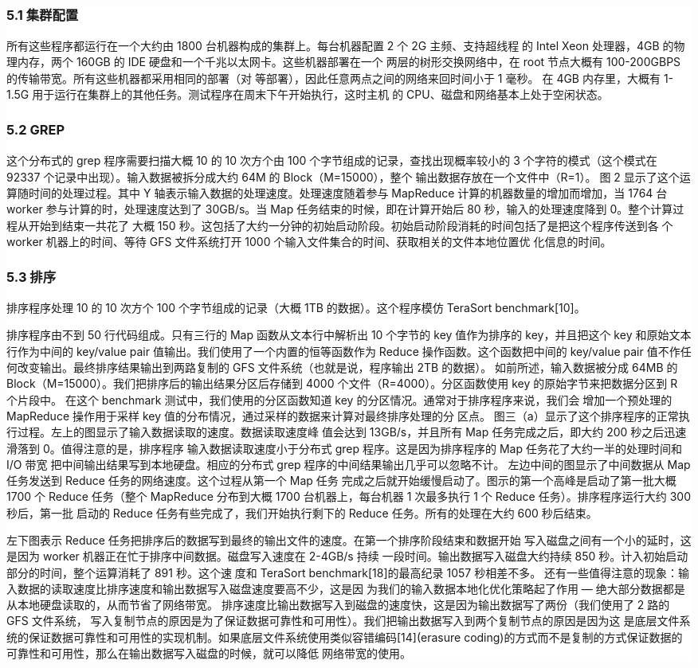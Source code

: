 ### 5.1 集群配置

所有这些程序都运行在一个大约由 1800 台机器构成的集群上。每台机器配置 2 个 2G 主频、支持超线程
的 Intel Xeon 处理器，4GB 的物理内存，两个 160GB 的 IDE 硬盘和一个千兆以太网卡。这些机器部署在一个
两层的树形交换网络中，在 root 节点大概有 100-200GBPS 的传输带宽。所有这些机器都采用相同的部署（对
等部署），因此任意两点之间的网络来回时间小于 1 毫秒。
在 4GB 内存里，大概有 1-1.5G 用于运行在集群上的其他任务。测试程序在周末下午开始执行，这时主机
的 CPU、磁盘和网络基本上处于空闲状态。

### 5.2 GREP

这个分布式的 grep 程序需要扫描大概 10 的 10 次方个由 100 个字节组成的记录，查找出现概率较小的 3
个字符的模式（这个模式在 92337 个记录中出现）。输入数据被拆分成大约 64M 的 Block（M=15000），整个
输出数据存放在一个文件中（R=1）。
图 2 显示了这个运算随时间的处理过程。其中 Y 轴表示输入数据的处理速度。处理速度随着参与
MapReduce 计算的机器数量的增加而增加，当 1764 台 worker 参与计算的时，处理速度达到了 30GB/s。当
Map 任务结束的时候，即在计算开始后 80 秒，输入的处理速度降到 0。整个计算过程从开始到结束一共花了
大概 150 秒。这包括了大约一分钟的初始启动阶段。初始启动阶段消耗的时间包括了是把这个程序传送到各
个 worker 机器上的时间、等待 GFS 文件系统打开 1000 个输入文件集合的时间、获取相关的文件本地位置优
化信息的时间。

### 5.3 排序

排序程序处理 10 的 10 次方个 100 个字节组成的记录（大概 1TB 的数据）。这个程序模仿 TeraSort 
benchmark[10]。

排序程序由不到 50 行代码组成。只有三行的 Map 函数从文本行中解析出 10 个字节的 key 值作为排序的
key，并且把这个 key 和原始文本行作为中间的 key/value pair 值输出。我们使用了一个内置的恒等函数作为
Reduce 操作函数。这个函数把中间的 key/value pair 值不作任何改变输出。最终排序结果输出到两路复制的
GFS 文件系统（也就是说，程序输出 2TB 的数据）。
如前所述，输入数据被分成 64MB 的 Block（M=15000）。我们把排序后的输出结果分区后存储到 4000
个文件（R=4000）。分区函数使用 key 的原始字节来把数据分区到 R 个片段中。
在这个 benchmark 测试中，我们使用的分区函数知道 key 的分区情况。通常对于排序程序来说，我们会
增加一个预处理的 MapReduce 操作用于采样 key 值的分布情况，通过采样的数据来计算对最终排序处理的分
区点。
图三（a）显示了这个排序程序的正常执行过程。左上的图显示了输入数据读取的速度。数据读取速度峰
值会达到 13GB/s，并且所有 Map 任务完成之后，即大约 200 秒之后迅速滑落到 0。值得注意的是，排序程序
输入数据读取速度小于分布式 grep 程序。这是因为排序程序的 Map 任务花了大约一半的处理时间和 I/O 带宽
把中间输出结果写到本地硬盘。相应的分布式 grep 程序的中间结果输出几乎可以忽略不计。
左边中间的图显示了中间数据从 Map 任务发送到 Reduce 任务的网络速度。这个过程从第一个 Map 任务
完成之后就开始缓慢启动了。图示的第一个高峰是启动了第一批大概 1700 个 Reduce 任务（整个 MapReduce
分布到大概 1700 台机器上，每台机器 1 次最多执行 1 个 Reduce 任务）。排序程序运行大约 300 秒后，第一批
启动的 Reduce 任务有些完成了，我们开始执行剩下的 Reduce 任务。所有的处理在大约 600 秒后结束。

左下图表示 Reduce 任务把排序后的数据写到最终的输出文件的速度。在第一个排序阶段结束和数据开始
写入磁盘之间有一个小的延时，这是因为 worker 机器正在忙于排序中间数据。磁盘写入速度在 2-4GB/s 持续
一段时间。输出数据写入磁盘大约持续 850 秒。计入初始启动部分的时间，整个运算消耗了 891 秒。这个速
度和 TeraSort benchmark[18]的最高纪录 1057 秒相差不多。
还有一些值得注意的现象：输入数据的读取速度比排序速度和输出数据写入磁盘速度要高不少，这是因
为我们的输入数据本地化优化策略起了作用 — 绝大部分数据都是从本地硬盘读取的，从而节省了网络带宽。
排序速度比输出数据写入到磁盘的速度快，这是因为输出数据写了两份（我们使用了 2 路的 GFS 文件系统，
写入复制节点的原因是为了保证数据可靠性和可用性）。我们把输出数据写入到两个复制节点的原因是因为这
是底层文件系统的保证数据可靠性和可用性的实现机制。如果底层文件系统使用类似容错编码[14](erasure 
coding)的方式而不是复制的方式保证数据的可靠性和可用性，那么在输出数据写入磁盘的时候，就可以降低
网络带宽的使用。

